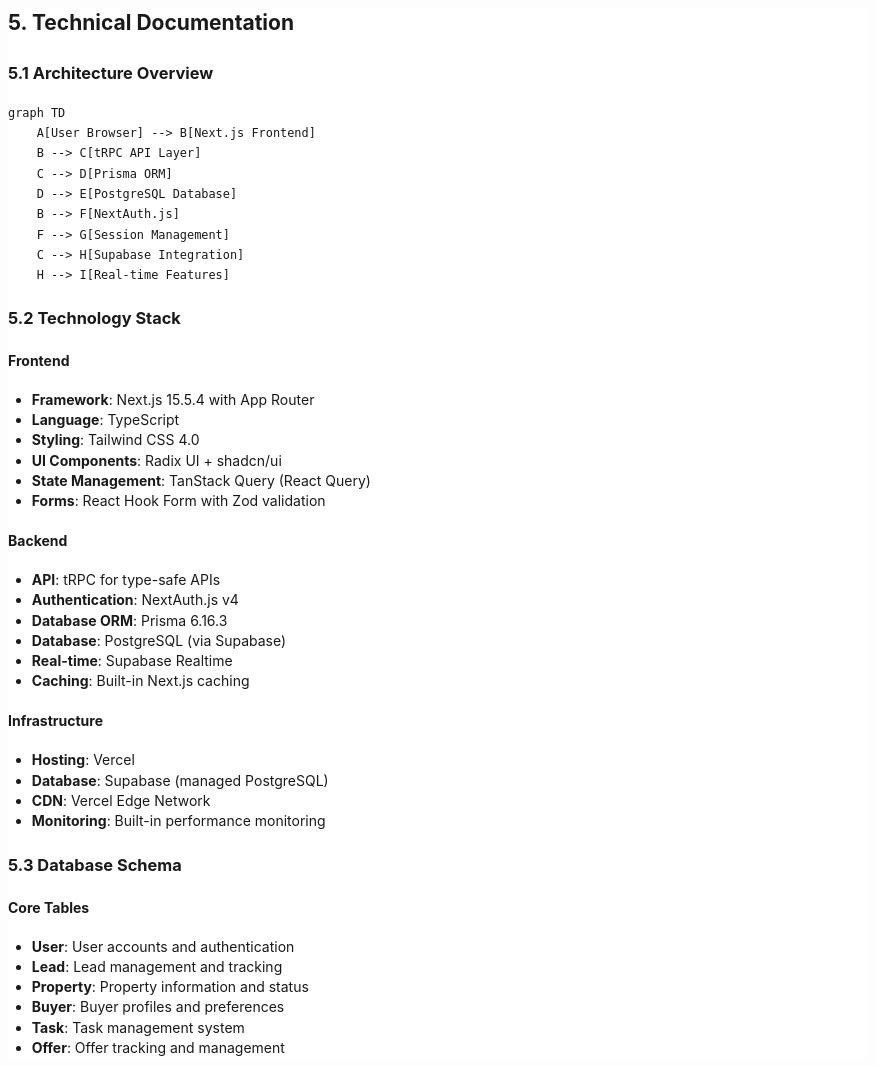 
## 5. Technical Documentation

### 5.1 Architecture Overview

```mermaid
graph TD
    A[User Browser] --> B[Next.js Frontend]
    B --> C[tRPC API Layer]
    C --> D[Prisma ORM]
    D --> E[PostgreSQL Database]
    B --> F[NextAuth.js]
    F --> G[Session Management]
    C --> H[Supabase Integration]
    H --> I[Real-time Features]
```

### 5.2 Technology Stack

#### Frontend
- **Framework**: Next.js 15.5.4 with App Router
- **Language**: TypeScript
- **Styling**: Tailwind CSS 4.0
- **UI Components**: Radix UI + shadcn/ui
- **State Management**: TanStack Query (React Query)
- **Forms**: React Hook Form with Zod validation

#### Backend
- **API**: tRPC for type-safe APIs
- **Authentication**: NextAuth.js v4
- **Database ORM**: Prisma 6.16.3
- **Database**: PostgreSQL (via Supabase)
- **Real-time**: Supabase Realtime
- **Caching**: Built-in Next.js caching

#### Infrastructure
- **Hosting**: Vercel
- **Database**: Supabase (managed PostgreSQL)
- **CDN**: Vercel Edge Network
- **Monitoring**: Built-in performance monitoring

### 5.3 Database Schema

#### Core Tables
- **User**: User accounts and authentication
- **Lead**: Lead management and tracking
- **Property**: Property information and status
- **Buyer**: Buyer profiles and preferences
- **Task**: Task management system
- **Offer**: Offer tracking and management
